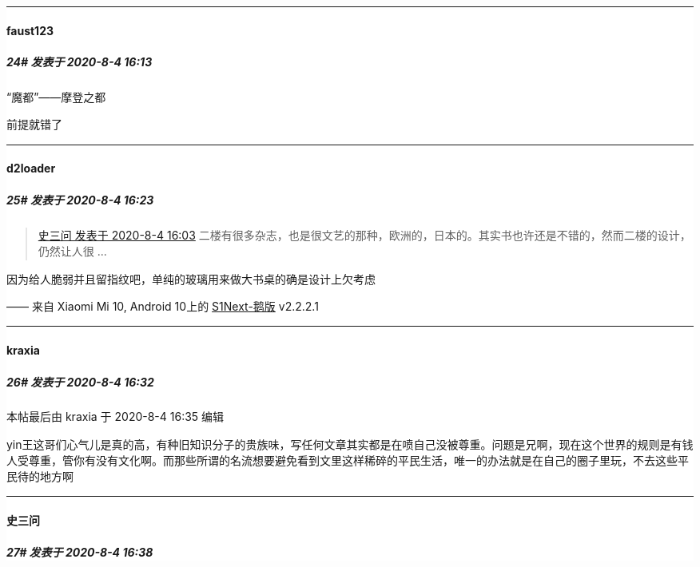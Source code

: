 
-----

####  faust123  
##### 24#       发表于 2020-8-4 16:13




“魔都”——摩登之都


前提就错了







-----

####  d2loader  
##### 25#       发表于 2020-8-4 16:23



<blockquote><a href="httphttps://bbs.saraba1st.com/2b/forum.php?mod=redirect&amp;goto=findpost&amp;pid=48315563&amp;ptid=1953075" target="_blank">史三问 发表于 2020-8-4 16:03</a>
二楼有很多杂志，也是很文艺的那种，欧洲的，日本的。其实书也许还是不错的，然而二楼的设计，仍然让人很 ...</blockquote>
因为给人脆弱并且留指纹吧，单纯的玻璃用来做大书桌的确是设计上欠考虑





—— 来自 Xiaomi Mi 10, Android 10上的 [S1Next-鹅版](https://github.com/ykrank/S1-Next/releases) v2.2.2.1







-----

####  kraxia  
##### 26#       发表于 2020-8-4 16:32



 本帖最后由 kraxia 于 2020-8-4 16:35 编辑 

yin王这哥们心气儿是真的高，有种旧知识分子的贵族味，写任何文章其实都是在喷自己没被尊重。问题是兄啊，现在这个世界的规则是有钱人受尊重，管你有没有文化啊。而那些所谓的名流想要避免看到文里这样稀碎的平民生活，唯一的办法就是在自己的圈子里玩，不去这些平民待的地方啊







-----

####  史三问  
##### 27#       发表于 2020-8-4 16:38

